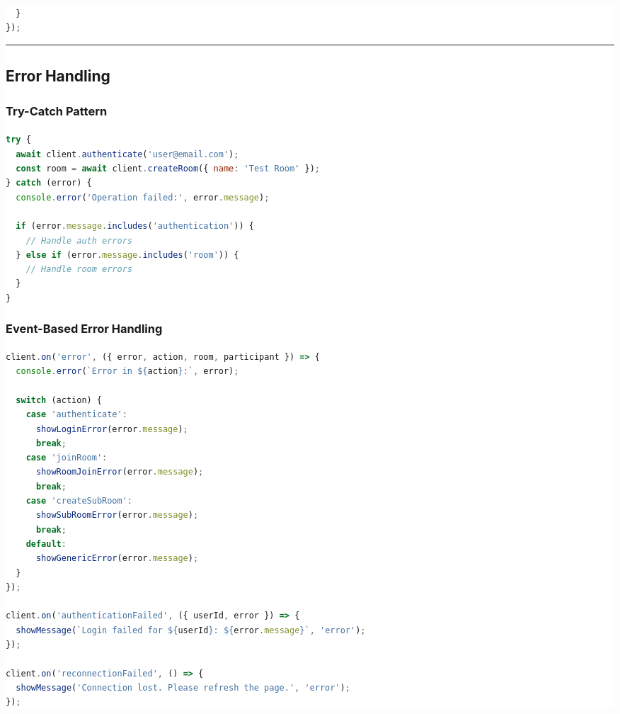 ```javascript
  }
});
```

---

## Error Handling

### Try-Catch Pattern

```javascript
try {
  await client.authenticate('user@email.com');
  const room = await client.createRoom({ name: 'Test Room' });
} catch (error) {
  console.error('Operation failed:', error.message);
  
  if (error.message.includes('authentication')) {
    // Handle auth errors
  } else if (error.message.includes('room')) {
    // Handle room errors
  }
}
```

### Event-Based Error Handling

```javascript
client.on('error', ({ error, action, room, participant }) => {
  console.error(`Error in ${action}:`, error);
  
  switch (action) {
    case 'authenticate':
      showLoginError(error.message);
      break;
    case 'joinRoom':
      showRoomJoinError(error.message);
      break;
    case 'createSubRoom':
      showSubRoomError(error.message);
      break;
    default:
      showGenericError(error.message);
  }
});

client.on('authenticationFailed', ({ userId, error }) => {
  showMessage(`Login failed for ${userId}: ${error.message}`, 'error');
});

client.on('reconnectionFailed', () => {
  showMessage('Connection lost. Please refresh the page.', 'error');
});
```
